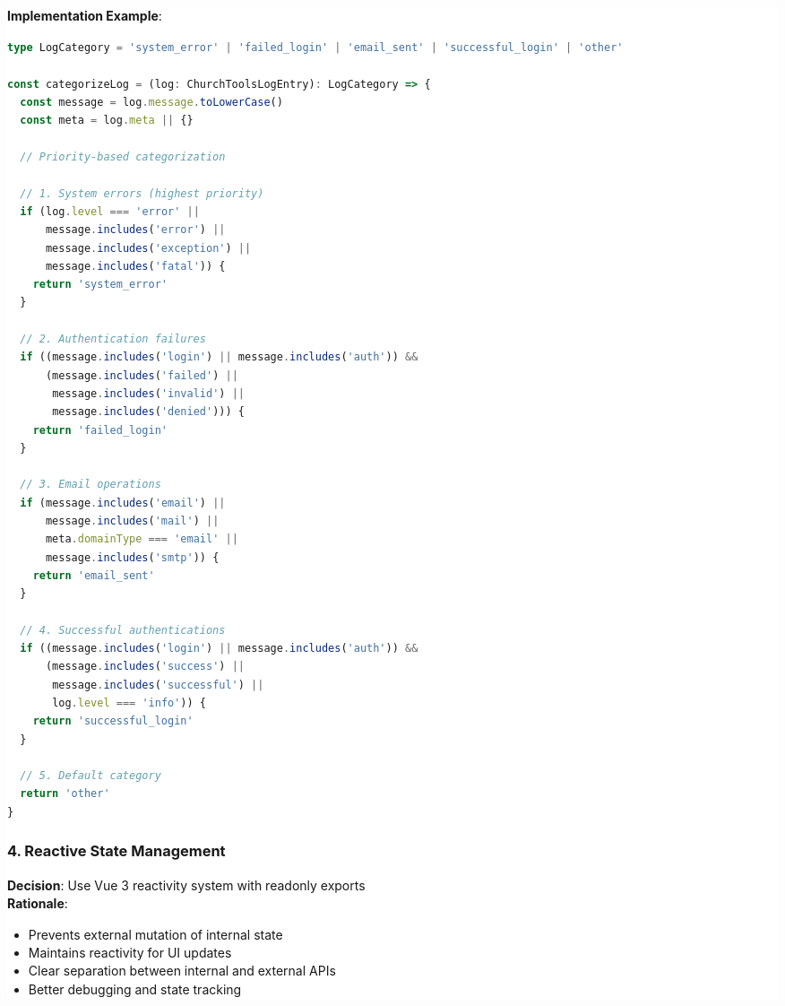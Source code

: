 **Implementation Example**:
```typescript
type LogCategory = 'system_error' | 'failed_login' | 'email_sent' | 'successful_login' | 'other'

const categorizeLog = (log: ChurchToolsLogEntry): LogCategory => {
  const message = log.message.toLowerCase()
  const meta = log.meta || {}
  
  // Priority-based categorization
  
  // 1. System errors (highest priority)
  if (log.level === 'error' || 
      message.includes('error') || 
      message.includes('exception') ||
      message.includes('fatal')) {
    return 'system_error'
  }
  
  // 2. Authentication failures
  if ((message.includes('login') || message.includes('auth')) && 
      (message.includes('failed') || 
       message.includes('invalid') || 
       message.includes('denied'))) {
    return 'failed_login'
  }
  
  // 3. Email operations
  if (message.includes('email') || 
      message.includes('mail') || 
      meta.domainType === 'email' ||
      message.includes('smtp')) {
    return 'email_sent'
  }
  
  // 4. Successful authentications
  if ((message.includes('login') || message.includes('auth')) && 
      (message.includes('success') || 
       message.includes('successful') ||
       log.level === 'info')) {
    return 'successful_login'
  }
  
  // 5. Default category
  return 'other'
}
```

### 4. Reactive State Management
**Decision**: Use Vue 3 reactivity system with readonly exports  
**Rationale**:
- Prevents external mutation of internal state
- Maintains reactivity for UI updates
- Clear separation between internal and external APIs
- Better debugging and state tracking
